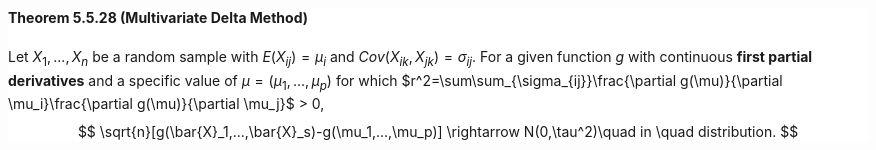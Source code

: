 #### Theorem 5.5.28 (Multivariate Delta Method)

Let $X_1,...,X_n$ be a random sample with $E(X_{ij})=\mu_i$ and $Cov(X_{ik},X_{jk})=\sigma_{ij}$. For a given function $g$ with continuous **first partial derivatives** and a specific value of $\mu=(\mu_1,...,\mu_p)$ for which  $r^2=\sum\sum_{\sigma_{ij}}\frac{\partial g(\mu)}{\partial \mu_i}\frac{\partial g(\mu)}{\partial \mu_j}$ > $0$,
$$
\sqrt{n}[g(\bar{X}_1,...,\bar{X}_s)-g(\mu_1,...,\mu_p)] \rightarrow N(0,\tau^2)\quad in \quad distribution.
$$
